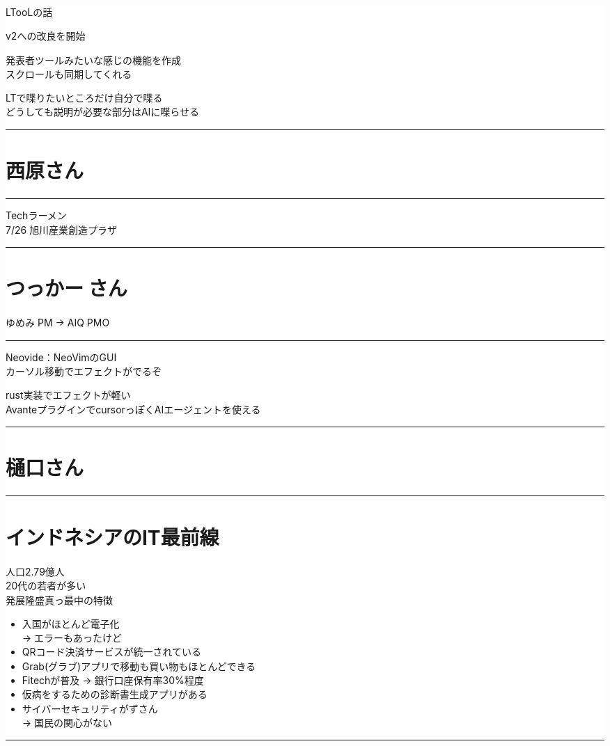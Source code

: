 
LTooLの話  

v2への改良を開始  

発表者ツールみたいな感じの機能を作成  
スクロールも同期してくれる  

LTで喋りたいところだけ自分で喋る  
どうしても説明が必要な部分はAIに喋らせる

---

# 西原さん

---

Techラーメン  
7/26 旭川産業創造プラザ

---

# つっかー さん

ゆめみ PM → AIQ PMO

---

Neovide：NeoVimのGUI  
カーソル移動でエフェクトがでるぞ

rust実装でエフェクトが軽い  
AvanteプラグインでcursorっぽくAIエージェントを使える  

---

# 樋口さん

---

# インドネシアのIT最前線

人口2.79億人  
20代の若者が多い  
発展隆盛真っ最中の特徴  

- 入国がほとんど電子化  
→ エラーもあったけど  
- QRコード決済サービスが統一されている  
- Grab(グラブ)アプリで移動も買い物もほとんどできる
- Fitechが普及
→ 銀行口座保有率30%程度
- 仮病をするための診断書生成アプリがある
- サイバーセキュリティがずさん  
→ 国民の関心がない

---